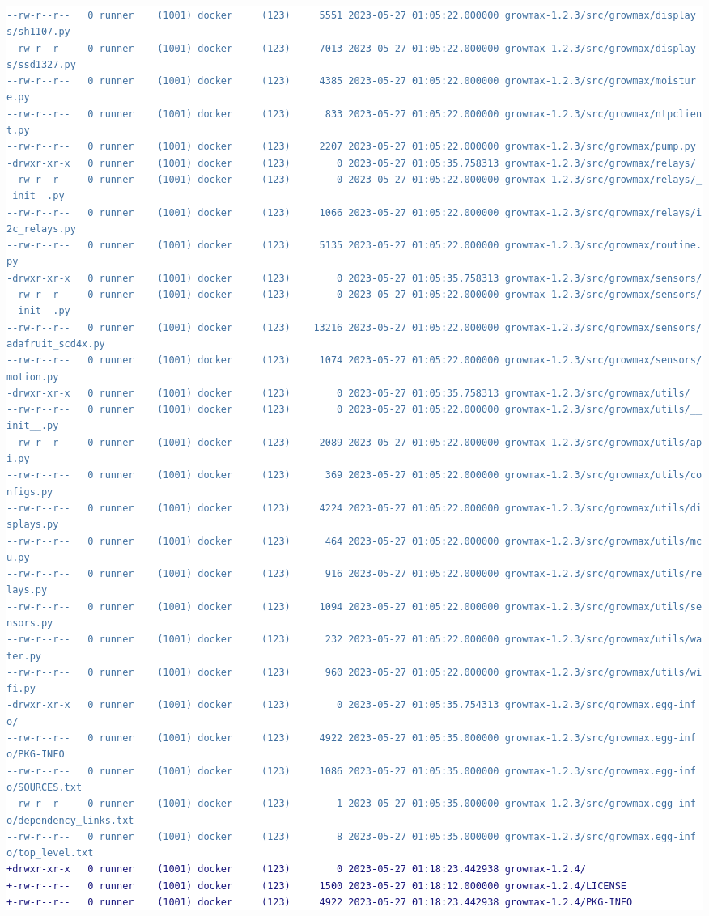 ```diff
--rw-r--r--   0 runner    (1001) docker     (123)     5551 2023-05-27 01:05:22.000000 growmax-1.2.3/src/growmax/displays/sh1107.py
--rw-r--r--   0 runner    (1001) docker     (123)     7013 2023-05-27 01:05:22.000000 growmax-1.2.3/src/growmax/displays/ssd1327.py
--rw-r--r--   0 runner    (1001) docker     (123)     4385 2023-05-27 01:05:22.000000 growmax-1.2.3/src/growmax/moisture.py
--rw-r--r--   0 runner    (1001) docker     (123)      833 2023-05-27 01:05:22.000000 growmax-1.2.3/src/growmax/ntpclient.py
--rw-r--r--   0 runner    (1001) docker     (123)     2207 2023-05-27 01:05:22.000000 growmax-1.2.3/src/growmax/pump.py
-drwxr-xr-x   0 runner    (1001) docker     (123)        0 2023-05-27 01:05:35.758313 growmax-1.2.3/src/growmax/relays/
--rw-r--r--   0 runner    (1001) docker     (123)        0 2023-05-27 01:05:22.000000 growmax-1.2.3/src/growmax/relays/__init__.py
--rw-r--r--   0 runner    (1001) docker     (123)     1066 2023-05-27 01:05:22.000000 growmax-1.2.3/src/growmax/relays/i2c_relays.py
--rw-r--r--   0 runner    (1001) docker     (123)     5135 2023-05-27 01:05:22.000000 growmax-1.2.3/src/growmax/routine.py
-drwxr-xr-x   0 runner    (1001) docker     (123)        0 2023-05-27 01:05:35.758313 growmax-1.2.3/src/growmax/sensors/
--rw-r--r--   0 runner    (1001) docker     (123)        0 2023-05-27 01:05:22.000000 growmax-1.2.3/src/growmax/sensors/__init__.py
--rw-r--r--   0 runner    (1001) docker     (123)    13216 2023-05-27 01:05:22.000000 growmax-1.2.3/src/growmax/sensors/adafruit_scd4x.py
--rw-r--r--   0 runner    (1001) docker     (123)     1074 2023-05-27 01:05:22.000000 growmax-1.2.3/src/growmax/sensors/motion.py
-drwxr-xr-x   0 runner    (1001) docker     (123)        0 2023-05-27 01:05:35.758313 growmax-1.2.3/src/growmax/utils/
--rw-r--r--   0 runner    (1001) docker     (123)        0 2023-05-27 01:05:22.000000 growmax-1.2.3/src/growmax/utils/__init__.py
--rw-r--r--   0 runner    (1001) docker     (123)     2089 2023-05-27 01:05:22.000000 growmax-1.2.3/src/growmax/utils/api.py
--rw-r--r--   0 runner    (1001) docker     (123)      369 2023-05-27 01:05:22.000000 growmax-1.2.3/src/growmax/utils/configs.py
--rw-r--r--   0 runner    (1001) docker     (123)     4224 2023-05-27 01:05:22.000000 growmax-1.2.3/src/growmax/utils/displays.py
--rw-r--r--   0 runner    (1001) docker     (123)      464 2023-05-27 01:05:22.000000 growmax-1.2.3/src/growmax/utils/mcu.py
--rw-r--r--   0 runner    (1001) docker     (123)      916 2023-05-27 01:05:22.000000 growmax-1.2.3/src/growmax/utils/relays.py
--rw-r--r--   0 runner    (1001) docker     (123)     1094 2023-05-27 01:05:22.000000 growmax-1.2.3/src/growmax/utils/sensors.py
--rw-r--r--   0 runner    (1001) docker     (123)      232 2023-05-27 01:05:22.000000 growmax-1.2.3/src/growmax/utils/water.py
--rw-r--r--   0 runner    (1001) docker     (123)      960 2023-05-27 01:05:22.000000 growmax-1.2.3/src/growmax/utils/wifi.py
-drwxr-xr-x   0 runner    (1001) docker     (123)        0 2023-05-27 01:05:35.754313 growmax-1.2.3/src/growmax.egg-info/
--rw-r--r--   0 runner    (1001) docker     (123)     4922 2023-05-27 01:05:35.000000 growmax-1.2.3/src/growmax.egg-info/PKG-INFO
--rw-r--r--   0 runner    (1001) docker     (123)     1086 2023-05-27 01:05:35.000000 growmax-1.2.3/src/growmax.egg-info/SOURCES.txt
--rw-r--r--   0 runner    (1001) docker     (123)        1 2023-05-27 01:05:35.000000 growmax-1.2.3/src/growmax.egg-info/dependency_links.txt
--rw-r--r--   0 runner    (1001) docker     (123)        8 2023-05-27 01:05:35.000000 growmax-1.2.3/src/growmax.egg-info/top_level.txt
+drwxr-xr-x   0 runner    (1001) docker     (123)        0 2023-05-27 01:18:23.442938 growmax-1.2.4/
+-rw-r--r--   0 runner    (1001) docker     (123)     1500 2023-05-27 01:18:12.000000 growmax-1.2.4/LICENSE
+-rw-r--r--   0 runner    (1001) docker     (123)     4922 2023-05-27 01:18:23.442938 growmax-1.2.4/PKG-INFO
```